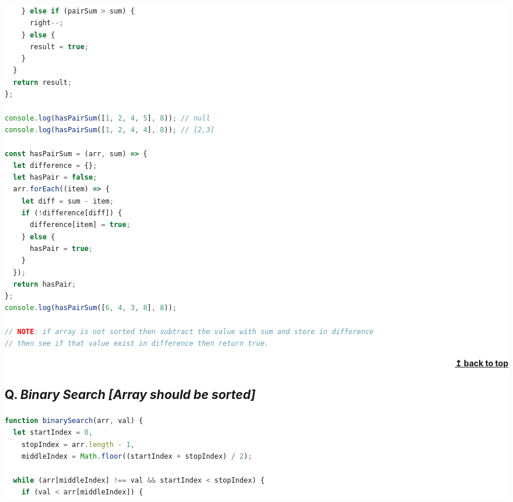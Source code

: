 ```javascript
    } else if (pairSum > sum) {
      right--;
    } else {
      result = true;
    }
  }
  return result;
};

console.log(hasPairSum([1, 2, 4, 5], 8)); // null
console.log(hasPairSum([1, 2, 4, 4], 8)); // [2,3]

const hasPairSum = (arr, sum) => {
  let difference = {};
  let hasPair = false;
  arr.forEach((item) => {
    let diff = sum - item;
    if (!difference[diff]) {
      difference[item] = true;
    } else {
      hasPair = true;
    }
  });
  return hasPair;
};
console.log(hasPairSum([6, 4, 3, 8], 8));

// NOTE: if array is not sorted then subtract the value with sum and store in difference
// then see if that value exist in difference then return true.
```

<div align="right">
    <b><a href="#">↥ back to top</a></b>
</div>

## Q. ***Binary Search [Array should be sorted]***

```javascript
function binarySearch(arr, val) {
  let startIndex = 0,
    stopIndex = arr.length - 1,
    middleIndex = Math.floor((startIndex + stopIndex) / 2);

  while (arr[middleIndex] !== val && startIndex < stopIndex) {
    if (val < arr[middleIndex]) {
